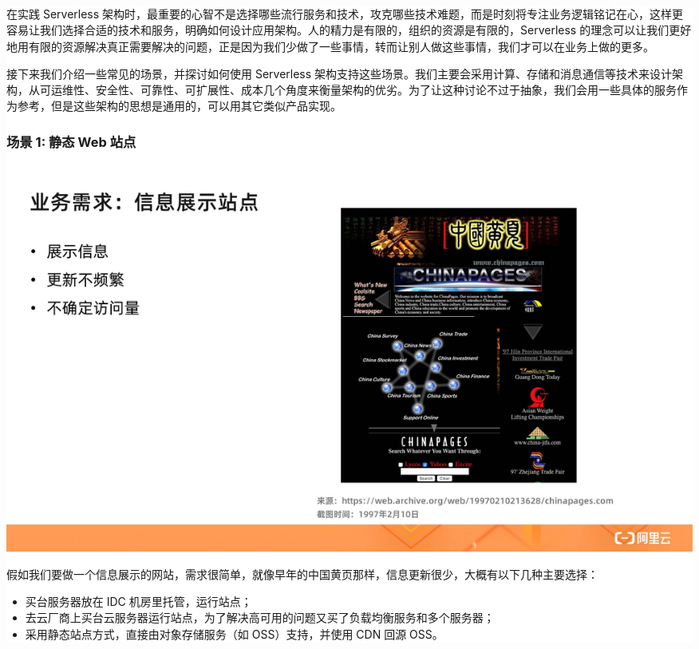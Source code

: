 <p>在实践 Serverless 架构时，最重要的心智不是选择哪些流行服务和技术，攻克哪些技术难题，而是时刻将专注业务逻辑铭记在心，这样更容易让我们选择合适的技术和服务，明确如何设计应用架构。人的精力是有限的，组织的资源是有限的，Serverless 的理念可以让我们更好地用有限的资源解决真正需要解决的问题，正是因为我们少做了一些事情，转而让别人做这些事情，我们才可以在业务上做的更多。</p>

<p>接下来我们介绍一些常见的场景，并探讨如何使用 Serverless 架构支持这些场景。我们主要会采用计算、存储和消息通信等技术来设计架构，从可运维性、安全性、可靠性、可扩展性、成本几个角度来衡量架构的优劣。为了让这种讨论不过于抽象，我们会用一些具体的服务作为参考，但是这些架构的思想是通用的，可以用其它类似产品实现。</p>

<h3 id="场景-1-静态-web-站点">场景 1: 静态 Web 站点</h3>

<p><img src="assets/2020-07-27-1.JPG" alt="img" /></p>

<p>假如我们要做一个信息展示的网站，需求很简单，就像早年的中国黄页那样，信息更新很少，大概有以下几种主要选择：</p>

<ul>
<li>买台服务器放在 IDC 机房里托管，运行站点；</li>
<li>去云厂商上买台云服务器运行站点，为了解决高可用的问题又买了负载均衡服务和多个服务器；</li>
<li>采用静态站点方式，直接由对象存储服务（如 OSS）支持，并使用 CDN 回源 OSS。</li>
</ul>
